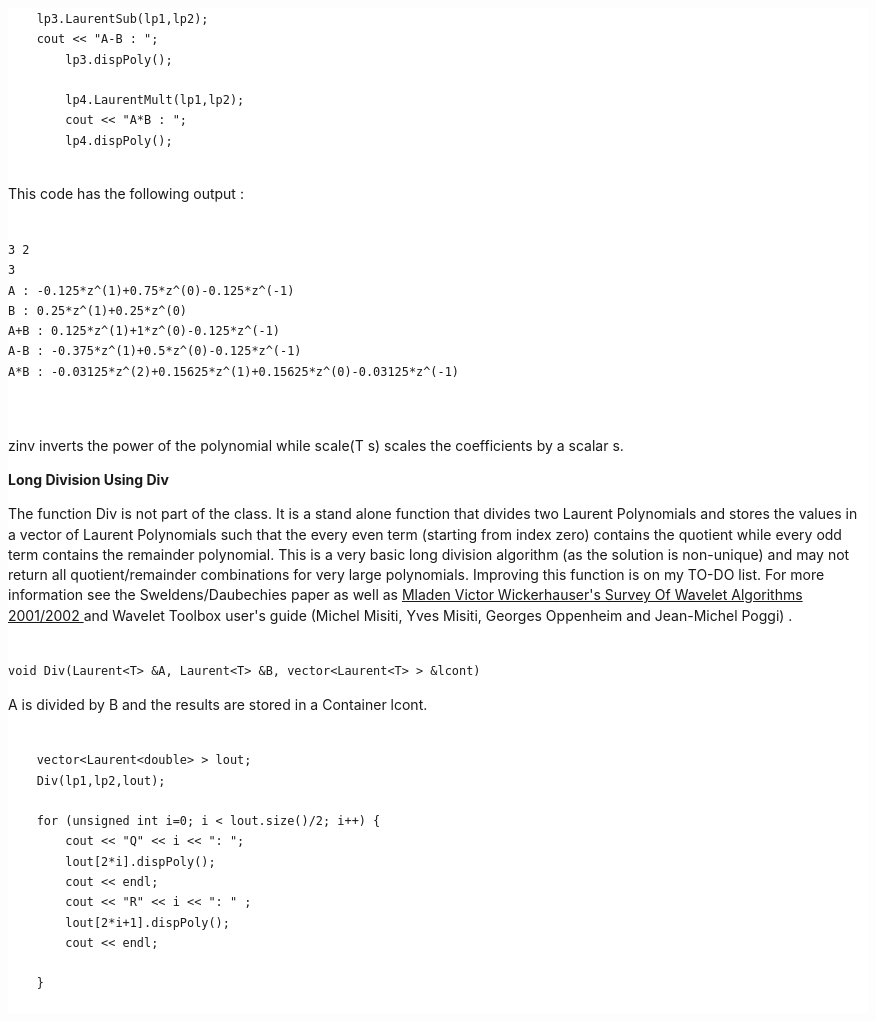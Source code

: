 ```
	lp3.LaurentSub(lp1,lp2);
	cout << "A-B : ";
        lp3.dispPoly();

        lp4.LaurentMult(lp1,lp2);
        cout << "A*B : ";
        lp4.dispPoly();


```

This code has the following output :

```

3 2
3
A : -0.125*z^(1)+0.75*z^(0)-0.125*z^(-1)
B : 0.25*z^(1)+0.25*z^(0)
A+B : 0.125*z^(1)+1*z^(0)-0.125*z^(-1)
A-B : -0.375*z^(1)+0.5*z^(0)-0.125*z^(-1)
A*B : -0.03125*z^(2)+0.15625*z^(1)+0.15625*z^(0)-0.03125*z^(-1)



```

zinv inverts the power of the polynomial while scale(T s) scales the coefficients by a scalar s.

**Long Division Using Div**

The function Div is not part of the class. It is a stand alone function that divides two Laurent Polynomials and stores the values in a vector of Laurent Polynomials such that the every even term (starting from index zero) contains the quotient while every odd term contains the remainder polynomial. This is a very basic long division algorithm (as the solution is non-unique) and may not return all quotient/remainder combinations for very large polynomials. Improving this function is on my TO-DO list. For more information see the Sweldens/Daubechies paper as well as [Mladen Victor Wickerhauser's Survey Of Wavelet Algorithms 2001/2002 ](http://www.math.wustl.edu/~victor/papers/) and Wavelet Toolbox user's guide (Michel Misiti, Yves Misiti, Georges Oppenheim and Jean-Michel Poggi) .

```

void Div(Laurent<T> &A, Laurent<T> &B, vector<Laurent<T> > &lcont) 

```

A is divided by B and the results are stored in a Container lcont.

```

    vector<Laurent<double> > lout;
    Div(lp1,lp2,lout);

    for (unsigned int i=0; i < lout.size()/2; i++) {
        cout << "Q" << i << ": ";
        lout[2*i].dispPoly();
        cout << endl;
        cout << "R" << i << ": " ;
        lout[2*i+1].dispPoly();
        cout << endl;

    }


```

